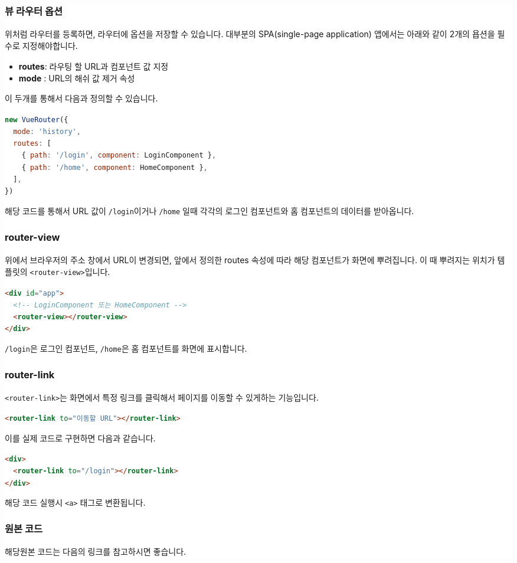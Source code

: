 ### 뷰 라우터 옵션

위처럼 라우터를 등록하면, 라우터에 옵션을 저장할 수 있습니다. 대부분의 SPA(single-page application) 앱에서는 아래와 같이 2개의 욥션을 필수로 지정해야합니다.

- **routes**: 라우팅 할 URL과 컴포넌트 값 지정
- **mode** : URL의 해쉬 값 제거 속성

이 두개를 통해서 다음과 정의할 수 있습니다.

```js
new VueRouter({
  mode: 'history',
  routes: [
    { path: '/login', component: LoginComponent },
    { path: '/home', component: HomeComponent },
  ],
})
```

해당 코드를 통해서 URL 값이 `/login`이거나 `/home` 일때 각각의 로그인 컴포넌트와 홈 컴포넌트의 데이터를 받아옵니다.

### router-view

위에서 브라우저의 주소 창에서 URL이 변경되면, 앞에서 정의한 routes 속성에 따라 해당 컴포넌트가 화면에 뿌려집니다. 이 때 뿌려지는 위치가 템플릿의 `<router-view>`입니다.

```html
<div id="app">
  <!-- LoginComponent 또는 HomeComponent -->
  <router-view></router-view>
</div>
```

`/login`은 로그인 컴포넌트, `/home`은 홈 컴포넌트를 화면에 표시합니다.

### router-link

`<router-link>`는 화면에서 특정 링크를 클릭해서 페이지를 이동할 수 있게하는 기능입니다.

```html
<router-link to="이동할 URL"></router-link>
```

이를 실제 코드로 구현하면 다음과 같습니다.

```html
<div>
  <router-link to="/login"></router-link>
</div>
```

해당 코드 실행시 `<a>` 태그로 변환됩니다.

### 원본 코드

해당원본 코드는 다음의 링크를 참고하시면 좋습니다.
